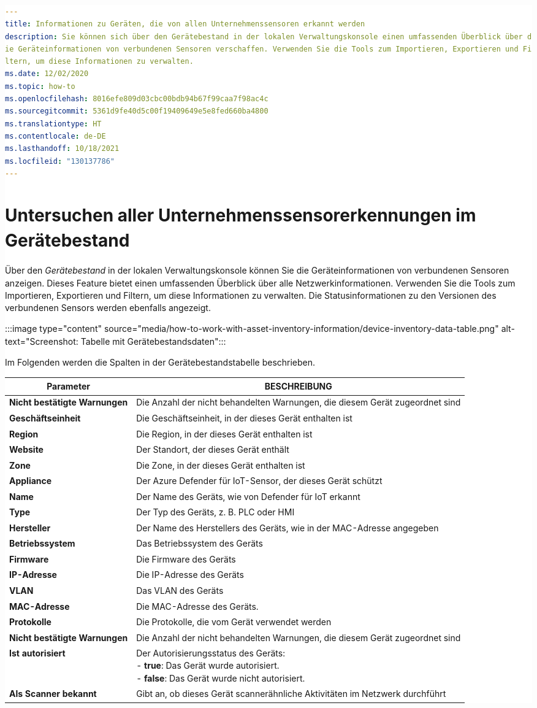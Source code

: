 ```yaml
---
title: Informationen zu Geräten, die von allen Unternehmenssensoren erkannt werden
description: Sie können sich über den Gerätebestand in der lokalen Verwaltungskonsole einen umfassenden Überblick über die Geräteinformationen von verbundenen Sensoren verschaffen. Verwenden Sie die Tools zum Importieren, Exportieren und Filtern, um diese Informationen zu verwalten.
ms.date: 12/02/2020
ms.topic: how-to
ms.openlocfilehash: 8016efe809d03cbc00bdb94b67f99caa7f98ac4c
ms.sourcegitcommit: 5361d9fe40d5c00f19409649e5e8fed660ba4800
ms.translationtype: HT
ms.contentlocale: de-DE
ms.lasthandoff: 10/18/2021
ms.locfileid: "130137786"
---
```

# <a name="investigate-all-enterprise-sensor-detections-in-the-device-inventory"></a>Untersuchen aller Unternehmenssensorerkennungen im Gerätebestand

Über den *Gerätebestand* in der lokalen Verwaltungskonsole können Sie die Geräteinformationen von verbundenen Sensoren anzeigen. Dieses Feature bietet einen umfassenden Überblick über alle Netzwerkinformationen. Verwenden Sie die Tools zum Importieren, Exportieren und Filtern, um diese Informationen zu verwalten. Die Statusinformationen zu den Versionen des verbundenen Sensors werden ebenfalls angezeigt.

:::image type="content" source="media/how-to-work-with-asset-inventory-information/device-inventory-data-table.png" alt-text="Screenshot: Tabelle mit Gerätebestandsdaten":::

Im Folgenden werden die Spalten in der Gerätebestandstabelle beschrieben.

| Parameter | BESCHREIBUNG |
|--|--|
| **Nicht bestätigte Warnungen** | Die Anzahl der nicht behandelten Warnungen, die diesem Gerät zugeordnet sind |
| **Geschäftseinheit** | Die Geschäftseinheit, in der dieses Gerät enthalten ist |
| **Region** | Die Region, in der dieses Gerät enthalten ist |
| **Website** | Der Standort, der dieses Gerät enthält |
| **Zone** | Die Zone, in der dieses Gerät enthalten ist |
| **Appliance** | Der Azure Defender für IoT-Sensor, der dieses Gerät schützt |
| **Name** | Der Name des Geräts, wie von Defender für IoT erkannt |
| **Type** | Der Typ des Geräts, z. B. PLC oder HMI |
| **Hersteller** | Der Name des Herstellers des Geräts, wie in der MAC-Adresse angegeben |
| **Betriebssystem** | Das Betriebssystem des Geräts |
| **Firmware** | Die Firmware des Geräts |
| **IP-Adresse** | Die IP-Adresse des Geräts |
| **VLAN** | Das VLAN des Geräts |
| **MAC-Adresse** | Die MAC-Adresse des Geräts. |
| **Protokolle** | Die Protokolle, die vom Gerät verwendet werden |
| **Nicht bestätigte Warnungen** | Die Anzahl der nicht behandelten Warnungen, die diesem Gerät zugeordnet sind |
| **Ist autorisiert** | Der Autorisierungsstatus des Geräts:<br />- **true**: Das Gerät wurde autorisiert.<br />- **false**: Das Gerät wurde nicht autorisiert. |
| **Als Scanner bekannt** | Gibt an, ob dieses Gerät scannerähnliche Aktivitäten im Netzwerk durchführt |